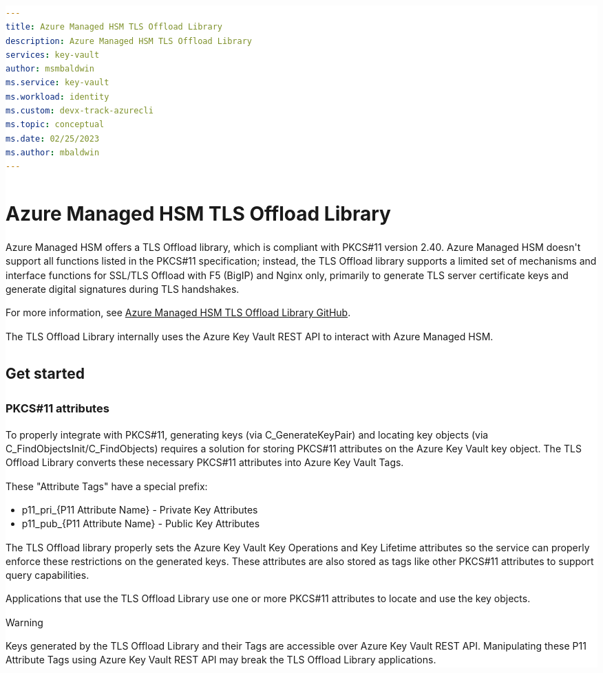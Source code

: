 ```yaml
---
title: Azure Managed HSM TLS Offload Library
description: Azure Managed HSM TLS Offload Library
services: key-vault
author: msmbaldwin
ms.service: key-vault
ms.workload: identity
ms.custom: devx-track-azurecli
ms.topic: conceptual
ms.date: 02/25/2023
ms.author: mbaldwin
---
```


# Azure Managed HSM TLS Offload Library

Azure Managed HSM offers a TLS Offload library, which is compliant with PKCS#11 version 2.40. Azure Managed HSM doesn't support all  functions listed in the PKCS#11 specification; instead, the TLS Offload library supports a limited set of mechanisms and interface functions for SSL/TLS Offload with F5 (BigIP) and Nginx only, primarily to generate TLS server certificate keys and generate digital signatures during TLS handshakes.

For more information, see [Azure Managed HSM TLS Offload Library GitHub](https://github.com/microsoft/AzureManagedHsmTLSOffload).

The TLS Offload Library internally uses the Azure Key Vault REST API to interact with Azure Managed HSM.

## Get started

### PKCS#11 attributes

To properly integrate with PKCS#11, generating keys (via C_GenerateKeyPair) and locating key objects (via C_FindObjectsInit/C_FindObjects) requires a solution for storing PKCS#11 attributes on the Azure Key Vault key object. The TLS Offload Library converts these necessary PKCS#11 attributes into Azure Key Vault Tags.

These "Attribute Tags" have a special prefix:
- p11_pri_{P11 Attribute Name} - Private Key Attributes
- p11_pub_{P11 Attribute Name} - Public Key Attributes

The TLS Offload library properly sets the Azure Key Vault Key Operations and Key Lifetime attributes so the service can properly enforce these restrictions on the generated keys. These attributes are also stored as tags like other PKCS#11 attributes to support query capabilities.  

Applications that use the TLS Offload Library use one or more PKCS#11 attributes to locate and use the key objects.

> [!WARNING]
> Keys generated by the TLS Offload Library and their Tags are accessible over Azure Key Vault REST API. Manipulating these P11 Attribute Tags using Azure Key Vault REST API may break the TLS Offload Library applications.
